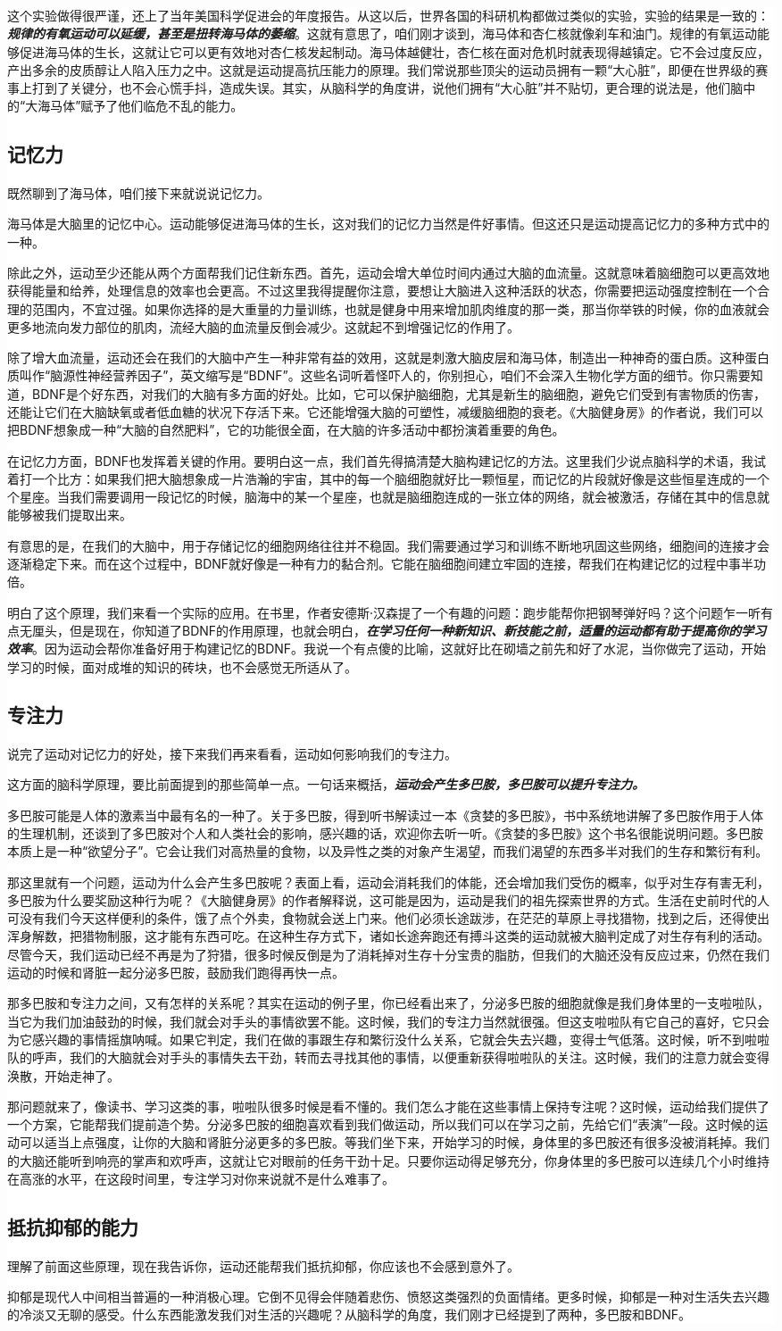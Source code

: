 这个实验做得很严谨，还上了当年美国科学促进会的年度报告。从这以后，世界各国的科研机构都做过类似的实验，实验的结果是一致的：***规律的有氧运动可以延缓，甚至是扭转海马体的萎缩***。这就有意思了，咱们刚才谈到，海马体和杏仁核就像刹车和油门。规律的有氧运动能够促进海马体的生长，这就让它可以更有效地对杏仁核发起制动。海马体越健壮，杏仁核在面对危机时就表现得越镇定。它不会过度反应，产出多余的皮质醇让人陷入压力之中。这就是运动提高抗压能力的原理。我们常说那些顶尖的运动员拥有一颗“大心脏”，即便在世界级的赛事上打到了关键分，也不会心慌手抖，造成失误。其实，从脑科学的角度讲，说他们拥有“大心脏”并不贴切，更合理的说法是，他们脑中的“大海马体”赋予了他们临危不乱的能力。

## 记忆力

既然聊到了海马体，咱们接下来就说说记忆力。

海马体是大脑里的记忆中心。运动能够促进海马体的生长，这对我们的记忆力当然是件好事情。但这还只是运动提高记忆力的多种方式中的一种。

除此之外，运动至少还能从两个方面帮我们记住新东西。首先，运动会增大单位时间内通过大脑的血流量。这就意味着脑细胞可以更高效地获得能量和给养，处理信息的效率也会更高。不过这里我得提醒你注意，要想让大脑进入这种活跃的状态，你需要把运动强度控制在一个合理的范围内，不宜过强。如果你选择的是大重量的力量训练，也就是健身中用来增加肌肉维度的那一类，那当你举铁的时候，你的血液就会更多地流向发力部位的肌肉，流经大脑的血流量反倒会减少。这就起不到增强记忆的作用了。

除了增大血流量，运动还会在我们的大脑中产生一种非常有益的效用，这就是刺激大脑皮层和海马体，制造出一种神奇的蛋白质。这种蛋白质叫作“脑源性神经营养因子”，英文缩写是“BDNF”。这些名词听着怪吓人的，你别担心，咱们不会深入生物化学方面的细节。你只需要知道，BDNF是个好东西，对我们的大脑有多方面的好处。比如，它可以保护脑细胞，尤其是新生的脑细胞，避免它们受到有害物质的伤害，还能让它们在大脑缺氧或者低血糖的状况下存活下来。它还能增强大脑的可塑性，减缓脑细胞的衰老。《大脑健身房》的作者说，我们可以把BDNF想象成一种“大脑的自然肥料”，它的功能很全面，在大脑的许多活动中都扮演着重要的角色。

在记忆力方面，BDNF也发挥着关键的作用。要明白这一点，我们首先得搞清楚大脑构建记忆的方法。这里我们少说点脑科学的术语，我试着打一个比方：如果我们把大脑想象成一片浩瀚的宇宙，其中的每一个脑细胞就好比一颗恒星，而记忆的片段就好像是这些恒星连成的一个个星座。当我们需要调用一段记忆的时候，脑海中的某一个星座，也就是脑细胞连成的一张立体的网络，就会被激活，存储在其中的信息就能够被我们提取出来。

有意思的是，在我们的大脑中，用于存储记忆的细胞网络往往并不稳固。我们需要通过学习和训练不断地巩固这些网络，细胞间的连接才会逐渐稳定下来。而在这个过程中，BDNF就好像是一种有力的黏合剂。它能在脑细胞间建立牢固的连接，帮我们在构建记忆的过程中事半功倍。

明白了这个原理，我们来看一个实际的应用。在书里，作者安德斯·汉森提了一个有趣的问题：跑步能帮你把钢琴弹好吗？这个问题乍一听有点无厘头，但是现在，你知道了BDNF的作用原理，也就会明白，***在学习任何一种新知识、新技能之前，适量的运动都有助于提高你的学习效率***。因为运动会帮你准备好用于构建记忆的BDNF。我说一个有点傻的比喻，这就好比在砌墙之前先和好了水泥，当你做完了运动，开始学习的时候，面对成堆的知识的砖块，也不会感觉无所适从了。

## 专注力

说完了运动对记忆力的好处，接下来我们再来看看，运动如何影响我们的专注力。

这方面的脑科学原理，要比前面提到的那些简单一点。一句话来概括，***运动会产生多巴胺，多巴胺可以提升专注力。***

多巴胺可能是人体的激素当中最有名的一种了。关于多巴胺，得到听书解读过一本《贪婪的多巴胺》，书中系统地讲解了多巴胺作用于人体的生理机制，还谈到了多巴胺对个人和人类社会的影响，感兴趣的话，欢迎你去听一听。《贪婪的多巴胺》这个书名很能说明问题。多巴胺本质上是一种“欲望分子”。它会让我们对高热量的食物，以及异性之类的对象产生渴望，而我们渴望的东西多半对我们的生存和繁衍有利。

那这里就有一个问题，运动为什么会产生多巴胺呢？表面上看，运动会消耗我们的体能，还会增加我们受伤的概率，似乎对生存有害无利，多巴胺为什么要奖励这种行为呢？《大脑健身房》的作者解释说，这可能是因为，运动是我们的祖先探索世界的方式。生活在史前时代的人可没有我们今天这样便利的条件，饿了点个外卖，食物就会送上门来。他们必须长途跋涉，在茫茫的草原上寻找猎物，找到之后，还得使出浑身解数，把猎物制服，这才能有东西可吃。在这种生存方式下，诸如长途奔跑还有搏斗这类的运动就被大脑判定成了对生存有利的活动。尽管今天，我们运动已经不再是为了狩猎，很多时候反倒是为了消耗掉对生存十分宝贵的脂肪，但我们的大脑还没有反应过来，仍然在我们运动的时候和肾脏一起分泌多巴胺，鼓励我们跑得再快一点。

那多巴胺和专注力之间，又有怎样的关系呢？其实在运动的例子里，你已经看出来了，分泌多巴胺的细胞就像是我们身体里的一支啦啦队，当它为我们加油鼓劲的时候，我们就会对手头的事情欲罢不能。这时候，我们的专注力当然就很强。但这支啦啦队有它自己的喜好，它只会为它感兴趣的事情摇旗呐喊。如果它判定，我们在做的事跟生存和繁衍没什么关系，它就会失去兴趣，变得士气低落。这时候，听不到啦啦队的呼声，我们的大脑就会对手头的事情失去干劲，转而去寻找其他的事情，以便重新获得啦啦队的关注。这时候，我们的注意力就会变得涣散，开始走神了。

那问题就来了，像读书、学习这类的事，啦啦队很多时候是看不懂的。我们怎么才能在这些事情上保持专注呢？这时候，运动给我们提供了一个方案，它能帮我们提前造个势。分泌多巴胺的细胞喜欢看到我们做运动，所以我们可以在学习之前，先给它们“表演”一段。这时候的运动可以适当上点强度，让你的大脑和肾脏分泌更多的多巴胺。等我们坐下来，开始学习的时候，身体里的多巴胺还有很多没被消耗掉。我们的大脑还能听到响亮的掌声和欢呼声，这就让它对眼前的任务干劲十足。只要你运动得足够充分，你身体里的多巴胺可以连续几个小时维持在高涨的水平，在这段时间里，专注学习对你来说就不是什么难事了。

## 抵抗抑郁的能力

理解了前面这些原理，现在我告诉你，运动还能帮我们抵抗抑郁，你应该也不会感到意外了。

抑郁是现代人中间相当普遍的一种消极心理。它倒不见得会伴随着悲伤、愤怒这类强烈的负面情绪。更多时候，抑郁是一种对生活失去兴趣的冷淡又无聊的感受。什么东西能激发我们对生活的兴趣呢？从脑科学的角度，我们刚才已经提到了两种，多巴胺和BDNF。
